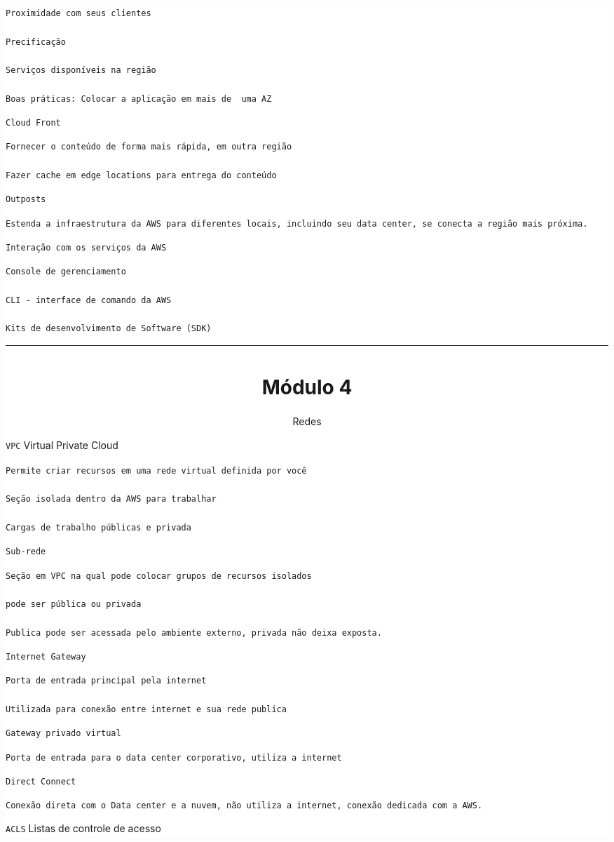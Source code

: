     Proximidade com seus clientes

    Precificação

    Serviços disponíveis na região

    Boas práticas: Colocar a aplicação em mais de  uma AZ

`Cloud Front`

    Fornecer o conteúdo de forma mais rápida, em outra região

    Fazer cache em edge locations para entrega do conteúdo

`Outposts`

    Estenda a infraestrutura da AWS para diferentes locais, incluindo seu data center, se conecta a região mais próxima.

`Interação com os serviços da AWS`

    Console de gerenciamento

    CLI - interface de comando da AWS

    Kits de desenvolvimento de Software (SDK)

<hr>

<h1 align="center">Módulo 4</h1>

<p align="center">Redes</p>

`VPC` Virtual Private Cloud

    Permite criar recursos em uma rede virtual definida por você

    Seção isolada dentro da AWS para trabalhar

    Cargas de trabalho públicas e privada

`Sub-rede`

    Seção em VPC na qual pode colocar grupos de recursos isolados

    pode ser pública ou privada

    Publica pode ser acessada pelo ambiente externo, privada não deixa exposta.

`Internet Gateway`

    Porta de entrada principal pela internet

    Utilizada para conexão entre internet e sua rede publica

`Gateway privado virtual`

    Porta de entrada para o data center corporativo, utiliza a internet

`Direct Connect`

    Conexão direta com o Data center e a nuvem, não utiliza a internet, conexão dedicada com a AWS.

`ACLS` Listas de controle de acesso
